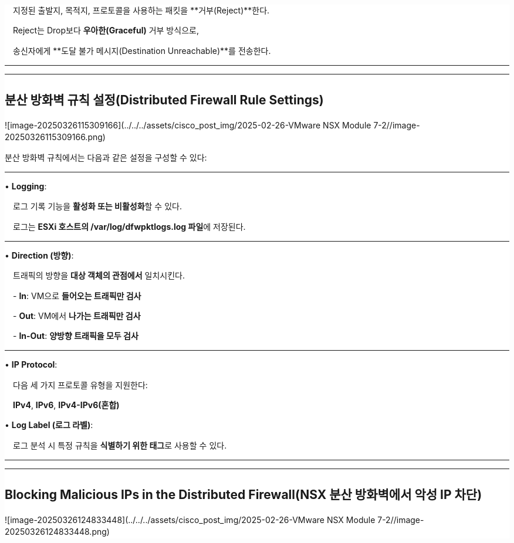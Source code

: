  지정된 출발지, 목적지, 프로토콜을 사용하는 패킷을 **거부(Reject)**한다.

 Reject는 Drop보다 **우아한(Graceful)** 거부 방식으로,

 송신자에게 **도달 불가 메시지(Destination Unreachable)**를 전송한다.

------

------

## **분산 방화벽 규칙 설정(Distributed Firewall Rule Settings)**

![image-20250326115309166](../../../assets/cisco_post_img/2025-02-26-VMware NSX Module 7-2//image-20250326115309166.png)

분산 방화벽 규칙에서는 다음과 같은 설정을 구성할 수 있다:

------

• **Logging**:

 로그 기록 기능을 **활성화 또는 비활성화**할 수 있다.

 로그는 **ESXi 호스트의 /var/log/dfwpktlogs.log 파일**에 저장된다.



------

• **Direction (방향)**:

 트래픽의 방향을 **대상 객체의 관점에서** 일치시킨다.

 - **In**: VM으로 **들어오는 트래픽만 검사**

 - **Out**: VM에서 **나가는 트래픽만 검사**

 - **In-Out**: **양방향 트래픽을 모두 검사**



------

• **IP Protocol**:

 다음 세 가지 프로토콜 유형을 지원한다:

 **IPv4**, **IPv6**, **IPv4-IPv6(혼합)**



• **Log Label (로그 라벨)**:

 로그 분석 시 특정 규칙을 **식별하기 위한 태그**로 사용할 수 있다.

------

------

## Blocking Malicious IPs in the Distributed Firewall(NSX 분산 방화벽에서 악성 IP 차단)

![image-20250326124833448](../../../assets/cisco_post_img/2025-02-26-VMware NSX Module 7-2//image-20250326124833448.png)
